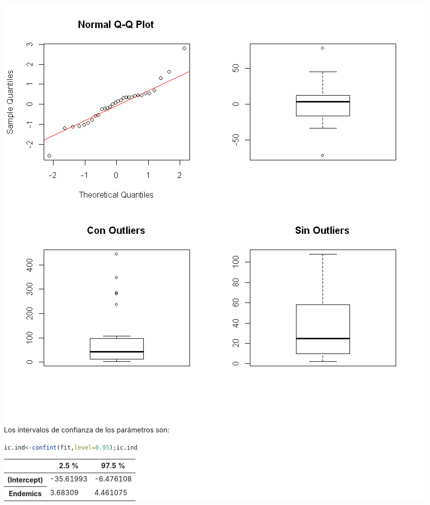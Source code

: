 ![png](output_25_2.png)


Los intervalos de confianza de los parámetros son:


```R
ic.ind<-confint(fit,level=0.95);ic.ind
```


<table>
<thead><tr><th></th><th scope=col>2.5 %</th><th scope=col>97.5 %</th></tr></thead>
<tbody>
	<tr><th scope=row>(Intercept)</th><td>-35.61993</td><td>-6.476108</td></tr>
	<tr><th scope=row>Endemics</th><td>  3.68309</td><td> 4.461075</td></tr>
</tbody>
</table>
